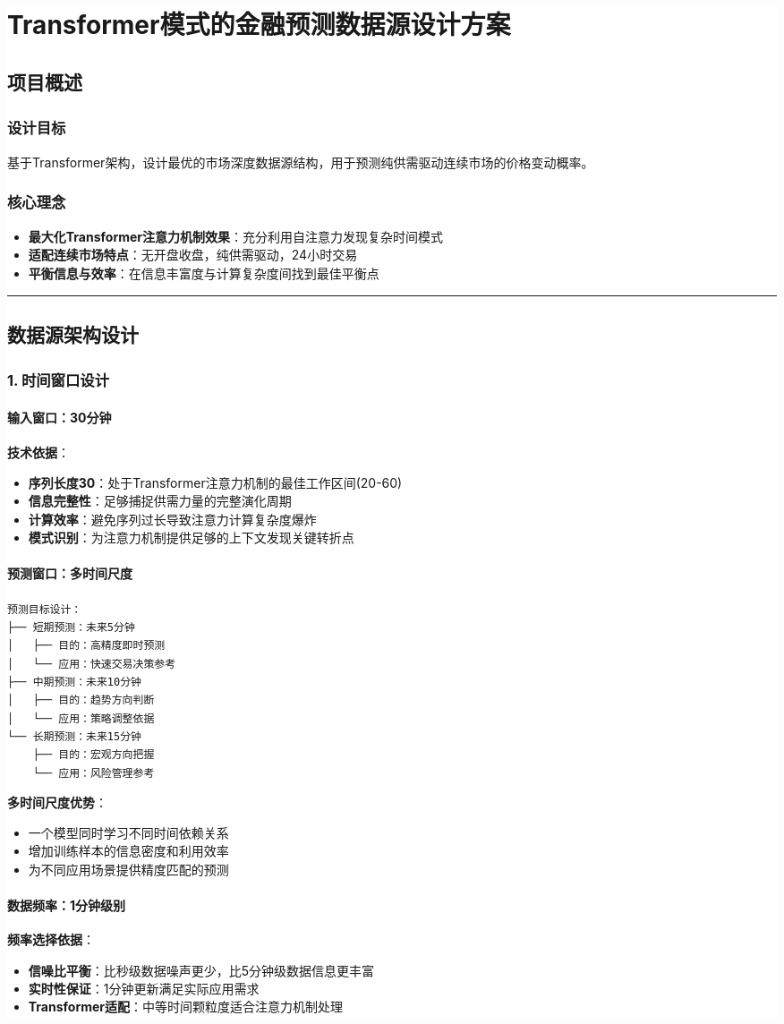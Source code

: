 # Transformer模式的金融预测数据源设计方案

## 项目概述

### 设计目标
基于Transformer架构，设计最优的市场深度数据源结构，用于预测纯供需驱动连续市场的价格变动概率。

### 核心理念
- **最大化Transformer注意力机制效果**：充分利用自注意力发现复杂时间模式
- **适配连续市场特点**：无开盘收盘，纯供需驱动，24小时交易
- **平衡信息与效率**：在信息丰富度与计算复杂度间找到最佳平衡点

---

## 数据源架构设计

### 1. 时间窗口设计

#### 输入窗口：30分钟
**技术依据**：
- **序列长度30**：处于Transformer注意力机制的最佳工作区间(20-60)
- **信息完整性**：足够捕捉供需力量的完整演化周期
- **计算效率**：避免序列过长导致注意力计算复杂度爆炸
- **模式识别**：为注意力机制提供足够的上下文发现关键转折点

#### 预测窗口：多时间尺度
```
预测目标设计：
├── 短期预测：未来5分钟
│   ├── 目的：高精度即时预测
│   └── 应用：快速交易决策参考
├── 中期预测：未来10分钟  
│   ├── 目的：趋势方向判断
│   └── 应用：策略调整依据
└── 长期预测：未来15分钟
    ├── 目的：宏观方向把握
    └── 应用：风险管理参考
```

**多时间尺度优势**：
- 一个模型同时学习不同时间依赖关系
- 增加训练样本的信息密度和利用效率
- 为不同应用场景提供精度匹配的预测

#### 数据频率：1分钟级别
**频率选择依据**：
- **信噪比平衡**：比秒级数据噪声更少，比5分钟级数据信息更丰富
- **实时性保证**：1分钟更新满足实际应用需求
- **Transformer适配**：中等时间颗粒度适合注意力机制处理

